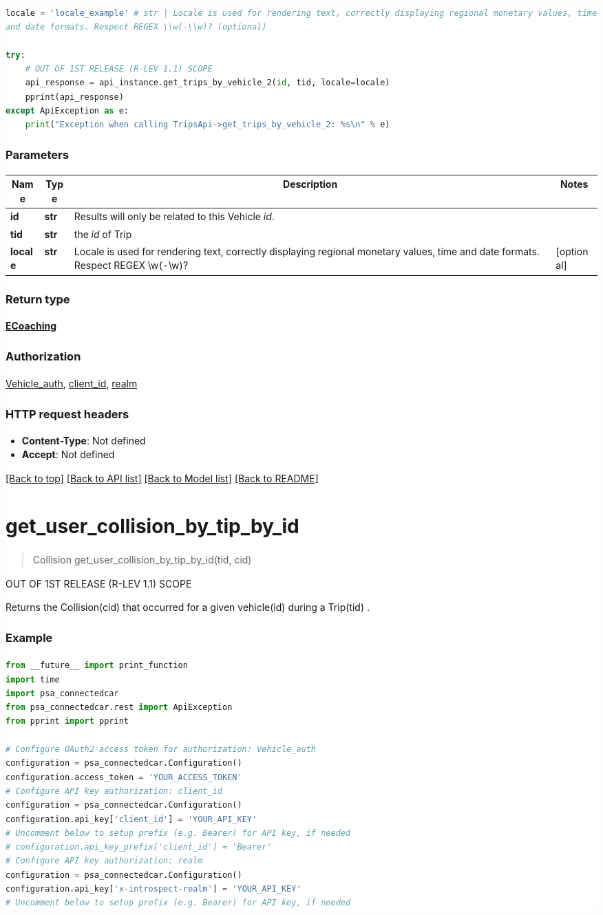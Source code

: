 ```python
locale = 'locale_example' # str | Locale is used for rendering text, correctly displaying regional monetary values, time and date formats. Respect REGEX \\w(-\\w)? (optional)

try:
    # OUT OF 1ST RELEASE (R-LEV 1.1) SCOPE
    api_response = api_instance.get_trips_by_vehicle_2(id, tid, locale=locale)
    pprint(api_response)
except ApiException as e:
    print("Exception when calling TripsApi->get_trips_by_vehicle_2: %s\n" % e)
```

### Parameters

Name | Type | Description  | Notes
------------- | ------------- | ------------- | -------------
 **id** | **str**| Results will only be related to this Vehicle *id*. | 
 **tid** | **str**| the *id* of Trip | 
 **locale** | **str**| Locale is used for rendering text, correctly displaying regional monetary values, time and date formats. Respect REGEX \\w(-\\w)? | [optional] 

### Return type

[**ECoaching**](ECoaching.md)

### Authorization

[Vehicle_auth](../README.md#Vehicle_auth), [client_id](../README.md#client_id), [realm](../README.md#realm)

### HTTP request headers

 - **Content-Type**: Not defined
 - **Accept**: Not defined

[[Back to top]](#) [[Back to API list]](../README.md#documentation-for-api-endpoints) [[Back to Model list]](../README.md#documentation-for-models) [[Back to README]](../README.md)

# **get_user_collision_by_tip_by_id**
> Collision get_user_collision_by_tip_by_id(tid, cid)

OUT OF 1ST RELEASE (R-LEV 1.1) SCOPE

Returns the Collision(cid) that occurred for a given vehicle(id) during a Trip(tid) .

### Example
```python
from __future__ import print_function
import time
import psa_connectedcar
from psa_connectedcar.rest import ApiException
from pprint import pprint

# Configure OAuth2 access token for authorization: Vehicle_auth
configuration = psa_connectedcar.Configuration()
configuration.access_token = 'YOUR_ACCESS_TOKEN'
# Configure API key authorization: client_id
configuration = psa_connectedcar.Configuration()
configuration.api_key['client_id'] = 'YOUR_API_KEY'
# Uncomment below to setup prefix (e.g. Bearer) for API key, if needed
# configuration.api_key_prefix['client_id'] = 'Bearer'
# Configure API key authorization: realm
configuration = psa_connectedcar.Configuration()
configuration.api_key['x-introspect-realm'] = 'YOUR_API_KEY'
# Uncomment below to setup prefix (e.g. Bearer) for API key, if needed
```